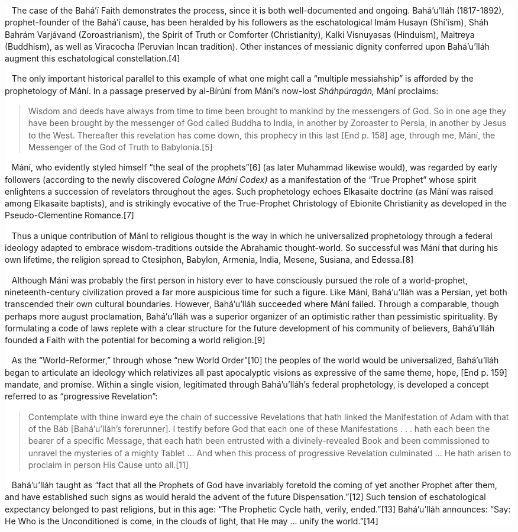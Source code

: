    The case of the Bahá’í Faith demonstrates the process, since it is both well-documented and ongoing. Bahá’u’lláh (1817-1892), prophet-founder of the Bahá’í cause, has been heralded by his followers as the eschatological Imám Husayn (Shi’ism), Sháh Bahrám Varjávand (Zoroastrianism), the Spirit of Truth or Comforter (Christianity), Kalki Visnuyasas (Hinduism), Maitreya (Buddhism), as well as Viracocha (Peruvian Incan tradition). Other instances of messianic dignity conferred upon Bahá’u’lláh augment this eschatological constellation.\[4\]  
  
   The only important historical parallel to this example of what one might call a “multiple messiahship” is afforded by the prophetology of Mání. In a passage preserved by al-Bírúní from Mání’s now-lost _Sháhpúragán,_ Mání proclaims:

> Wisdom and deeds have always from time to time been brought to mankind by the messengers of God. So in one age they have been brought by the messenger of God called Buddha to India, in another by Zoroaster to Persia, in another by Jesus to the West. Thereafter this revelation has come down, this prophecy in this last \[End p. 158\] age, through me, Mání, the Messenger of the God of Truth to Babylonia.\[5\]

   Mání, who evidently styled himself “the seal of the prophets”\[6\] (as later Muhammad likewise would), was regarded by early followers (according to the newly discovered _Cologne Mání Codex)_ as a manifestation of the “True Prophet” whose spirit enlightens a succession of revelators throughout the ages. Such prophetology echoes Elkasaite doctrine (as Mání was raised among Elkasaite baptists), and is strikingly evocative of the True-Prophet Christology of Ebionite Christianity as developed in the Pseudo-Clementine Romance.\[7\]  
  
   Thus a unique contribution of Mání to religious thought is the way in which he universalized prophetology through a federal ideology adapted to embrace wisdom-traditions outside the Abrahamic thought-world. So successful was Mání that during his own lifetime, the religion spread to Ctesiphon, Babylon, Armenia, India, Mesene, Susiana, and Edessa.\[8\]  
  
   Although Mání was probably the first person in history ever to have consciously pursued the role of a world-prophet, nineteenth-century civilization proved a far more auspicious time for such a figure. Like Mání, Bahá’u’lláh was a Persian, yet both transcended their own cultural boundaries. However, Bahá’u’lláh succeeded where Mání failed. Through a comparable, though perhaps more august proclamation, Bahá’u’lláh was a superior organizer of an optimistic rather than pessimistic spirituality. By formulating a code of laws replete with a clear structure for the future development of his community of believers, Bahá’u’lláh founded a Faith with the potential for becoming a world religion.\[9\]  
  
   As the “World-Reformer,” through whose “new World Order”\[10\] the peoples of the world would be universalized, Bahá’u’lláh began to articulate an ideology which relativizes all past apocalyptic visions as expressive of the same theme, hope, \[End p. 159\] mandate, and promise. Within a single vision, legitimated through Bahá’u’lláh’s federal prophetology, is developed a concept referred to as “progressive Revelation”:

> Contemplate with thine inward eye the chain of successive Revelations that hath linked the Manifestation of Adam with that of the Báb \[Bahá’u’lláh’s forerunner\]. I testify before God that each one of these Manifestations . . . hath each been the bearer of a specific Message, that each hath been entrusted with a divinely-revealed Book and been commissioned to unravel the mysteries of a mighty Tablet ... And when this process of progressive Revelation culminated ... He hath arisen to proclaim in person His Cause unto all.\[11\]

   Bahá’u’lláh taught as “fact that all the Prophets of God have invariably foretold the coming of yet another Prophet after them, and have established such signs as would herald the advent of the future Dispensation.”\[12\] Such tension of eschatological expectancy belonged to past religions, but in this age: “The Prophetic Cycle hath, verily, ended.”\[13\] Bahá’u’lláh announces: “Say: He Who is the Unconditioned is come, in the clouds of light, that He may ... unify the world.”\[14\]  
  